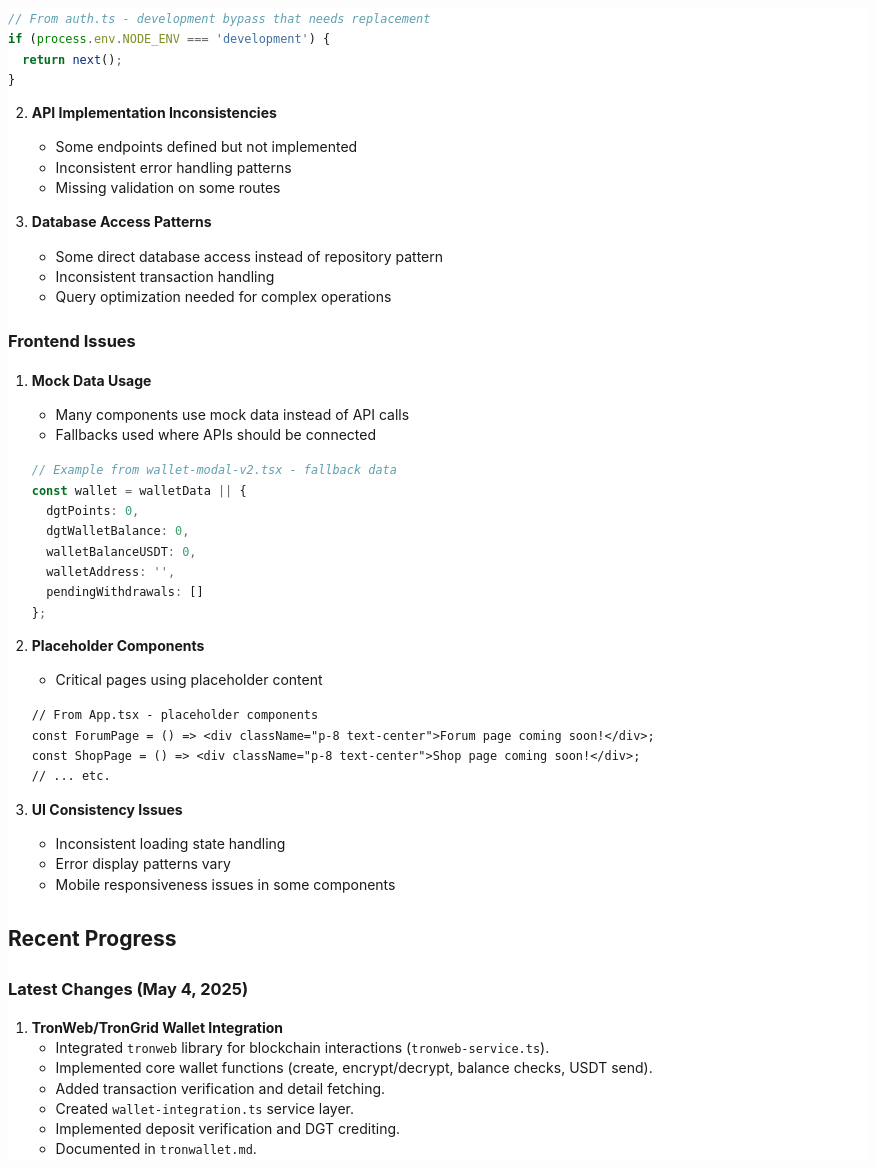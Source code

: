    ```typescript
   // From auth.ts - development bypass that needs replacement
   if (process.env.NODE_ENV === 'development') {
     return next();
   }
   ```

2. **API Implementation Inconsistencies**
   - Some endpoints defined but not implemented
   - Inconsistent error handling patterns
   - Missing validation on some routes

3. **Database Access Patterns**
   - Some direct database access instead of repository pattern
   - Inconsistent transaction handling
   - Query optimization needed for complex operations

### Frontend Issues

1. **Mock Data Usage**
   - Many components use mock data instead of API calls
   - Fallbacks used where APIs should be connected

   ```typescript
   // Example from wallet-modal-v2.tsx - fallback data
   const wallet = walletData || {
     dgtPoints: 0,
     dgtWalletBalance: 0,
     walletBalanceUSDT: 0,
     walletAddress: '',
     pendingWithdrawals: []
   };
   ```

2. **Placeholder Components**
   - Critical pages using placeholder content
   
   ```tsx
   // From App.tsx - placeholder components
   const ForumPage = () => <div className="p-8 text-center">Forum page coming soon!</div>;
   const ShopPage = () => <div className="p-8 text-center">Shop page coming soon!</div>;
   // ... etc.
   ```

3. **UI Consistency Issues**
   - Inconsistent loading state handling
   - Error display patterns vary
   - Mobile responsiveness issues in some components

## Recent Progress

### Latest Changes (May 4, 2025)

1. **TronWeb/TronGrid Wallet Integration**
   - Integrated `tronweb` library for blockchain interactions (`tronweb-service.ts`).
   - Implemented core wallet functions (create, encrypt/decrypt, balance checks, USDT send).
   - Added transaction verification and detail fetching.
   - Created `wallet-integration.ts` service layer.
   - Implemented deposit verification and DGT crediting.
   - Documented in `tronwallet.md`.
